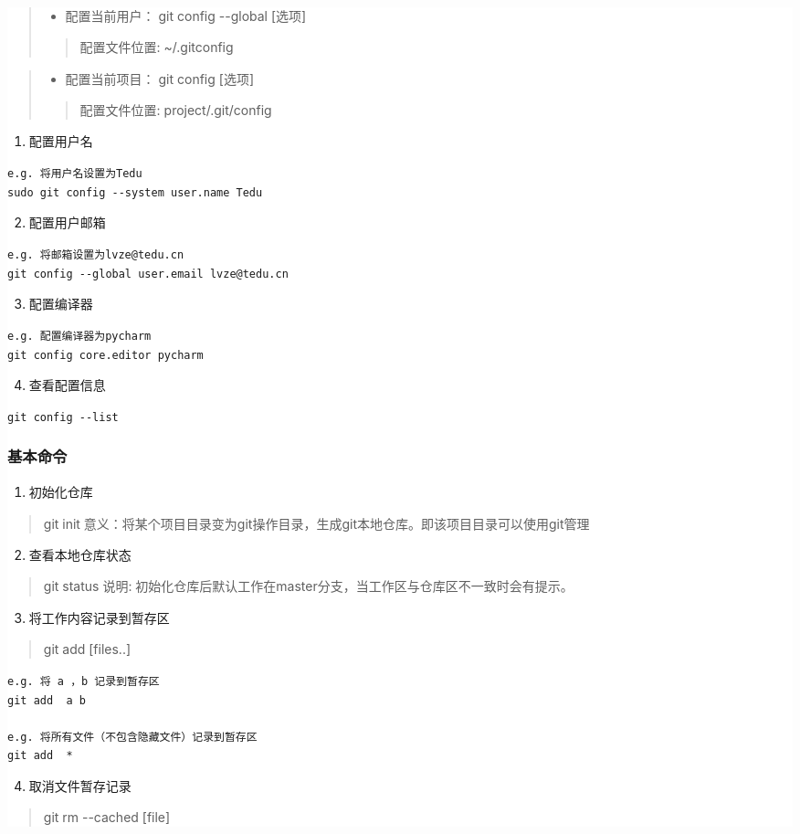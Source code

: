 >* 配置当前用户： git config --global [选项]
>> 配置文件位置:  ~/.gitconfig

>* 配置当前项目： git config  [选项]
>> 配置文件位置:  project/.git/config

1. 配置用户名

```
e.g. 将用户名设置为Tedu
sudo git config --system user.name Tedu
```

2. 配置用户邮箱

```
e.g. 将邮箱设置为lvze@tedu.cn
git config --global user.email lvze@tedu.cn
```

3. 配置编译器

```
e.g. 配置编译器为pycharm
git config core.editor pycharm

```

4. 查看配置信息

```
git config --list
```

### 基本命令

1. 初始化仓库

> git  init 
> 意义：将某个项目目录变为git操作目录，生成git本地仓库。即该项目目录可以使用git管理

2. 查看本地仓库状态

> git  status
> 说明: 初始化仓库后默认工作在master分支，当工作区与仓库区不一致时会有提示。

3. 将工作内容记录到暂存区

> git add [files..]

```
e.g. 将 a ，b 记录到暂存区
git add  a b

e.g. 将所有文件（不包含隐藏文件）记录到暂存区
git add  *
```

4. 取消文件暂存记录

>  git rm --cached [file] 
